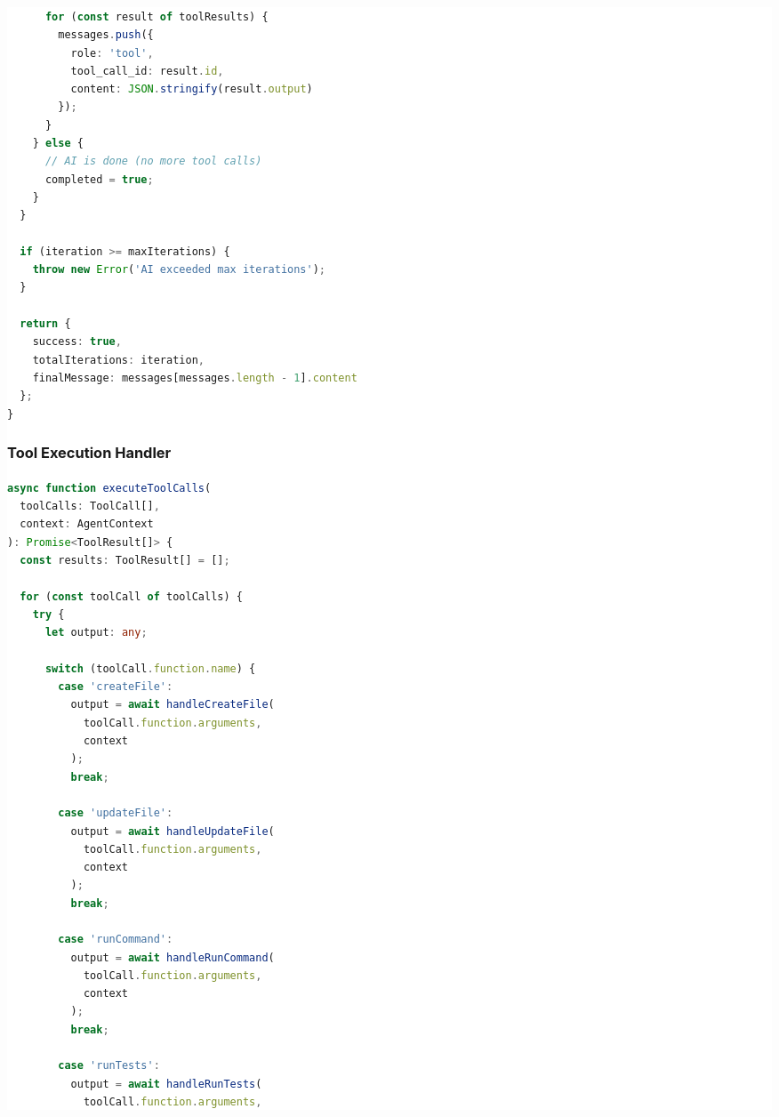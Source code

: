 ```typescript
      for (const result of toolResults) {
        messages.push({
          role: 'tool',
          tool_call_id: result.id,
          content: JSON.stringify(result.output)
        });
      }
    } else {
      // AI is done (no more tool calls)
      completed = true;
    }
  }

  if (iteration >= maxIterations) {
    throw new Error('AI exceeded max iterations');
  }

  return {
    success: true,
    totalIterations: iteration,
    finalMessage: messages[messages.length - 1].content
  };
}
```

### Tool Execution Handler

```typescript
async function executeToolCalls(
  toolCalls: ToolCall[],
  context: AgentContext
): Promise<ToolResult[]> {
  const results: ToolResult[] = [];

  for (const toolCall of toolCalls) {
    try {
      let output: any;

      switch (toolCall.function.name) {
        case 'createFile':
          output = await handleCreateFile(
            toolCall.function.arguments,
            context
          );
          break;

        case 'updateFile':
          output = await handleUpdateFile(
            toolCall.function.arguments,
            context
          );
          break;

        case 'runCommand':
          output = await handleRunCommand(
            toolCall.function.arguments,
            context
          );
          break;

        case 'runTests':
          output = await handleRunTests(
            toolCall.function.arguments,
```
